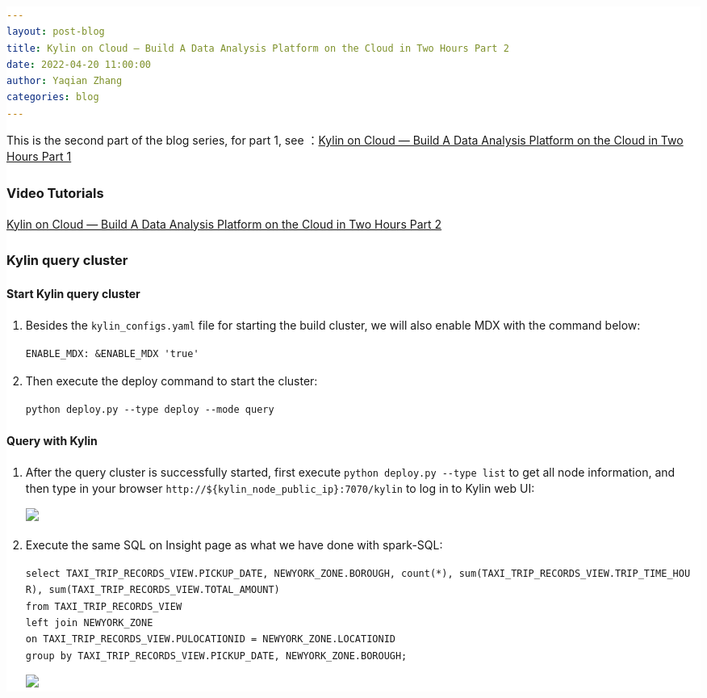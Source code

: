 ```yaml
---
layout: post-blog
title: Kylin on Cloud — Build A Data Analysis Platform on the Cloud in Two Hours Part 2
date: 2022-04-20 11:00:00
author: Yaqian Zhang
categories: blog
---
```



This is the second part of the blog series, for part 1, see ：[Kylin on Cloud — Build A Data Analysis Platform on the Cloud in Two Hours Part 1](../kylin4-on-cloud-part1/)

### Video Tutorials

[Kylin on Cloud — Build A Data Analysis Platform on the Cloud in Two Hours Part 2](https://youtu.be/LPHxqZ-au4w)


### Kylin query cluster

#### Start Kylin query cluster

1. Besides the `kylin_configs.yaml` file for starting the build cluster, we will also enable MDX with the command below:

   ```
   ENABLE_MDX: &ENABLE_MDX 'true'
   ```

2. Then execute the deploy command to start the cluster:

   ```
   python deploy.py --type deploy --mode query
   ```

#### Query with Kylin

1. After the query cluster is successfully started, first execute `python deploy.py --type list` to get all node information, and then type in your browser `http://${kylin_node_public_ip}:7070/kylin` to log in to Kylin web UI:

   ![](/images/blog/kylin4_on_cloud/14_kylin_web_ui.png)

2. Execute the same SQL on Insight page as what we have done with spark-SQL:

   ```
   select TAXI_TRIP_RECORDS_VIEW.PICKUP_DATE, NEWYORK_ZONE.BOROUGH, count(*), sum(TAXI_TRIP_RECORDS_VIEW.TRIP_TIME_HOUR), sum(TAXI_TRIP_RECORDS_VIEW.TOTAL_AMOUNT)
   from TAXI_TRIP_RECORDS_VIEW
   left join NEWYORK_ZONE
   on TAXI_TRIP_RECORDS_VIEW.PULOCATIONID = NEWYORK_ZONE.LOCATIONID
   group by TAXI_TRIP_RECORDS_VIEW.PICKUP_DATE, NEWYORK_ZONE.BOROUGH;
   ```

   ![](/images/blog/kylin4_on_cloud/15_query_in_kylin.png)
